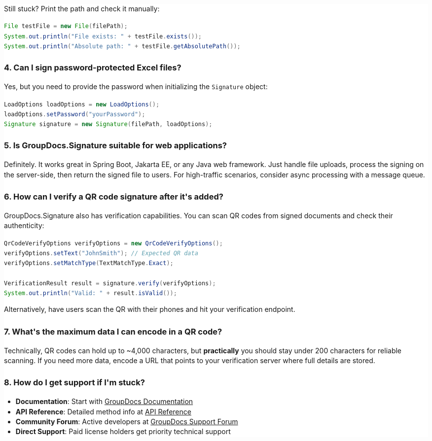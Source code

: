 Still stuck? Print the path and check it manually:
```java
File testFile = new File(filePath);
System.out.println("File exists: " + testFile.exists());
System.out.println("Absolute path: " + testFile.getAbsolutePath());
```

### 4. Can I sign password-protected Excel files?

Yes, but you need to provide the password when initializing the `Signature` object:

```java
LoadOptions loadOptions = new LoadOptions();
loadOptions.setPassword("yourPassword");
Signature signature = new Signature(filePath, loadOptions);
```

### 5. Is GroupDocs.Signature suitable for web applications?

Definitely. It works great in Spring Boot, Jakarta EE, or any Java web framework. Just handle file uploads, process the signing on the server-side, then return the signed file to users. For high-traffic scenarios, consider async processing with a message queue.

### 6. How can I verify a QR code signature after it's added?

GroupDocs.Signature also has verification capabilities. You can scan QR codes from signed documents and check their authenticity:

```java
QrCodeVerifyOptions verifyOptions = new QrCodeVerifyOptions();
verifyOptions.setText("JohnSmith"); // Expected QR data
verifyOptions.setMatchType(TextMatchType.Exact);

VerificationResult result = signature.verify(verifyOptions);
System.out.println("Valid: " + result.isValid());
```

Alternatively, have users scan the QR with their phones and hit your verification endpoint.

### 7. What's the maximum data I can encode in a QR code?

Technically, QR codes can hold up to ~4,000 characters, but **practically** you should stay under 200 characters for reliable scanning. If you need more data, encode a URL that points to your verification server where full details are stored.

### 8. How do I get support if I'm stuck?

- **Documentation**: Start with [GroupDocs Documentation](https://docs.groupdocs.com/signature/java/)
- **API Reference**: Detailed method info at [API Reference](https://reference.groupdocs.com/signature/java/)
- **Community Forum**: Active developers at [GroupDocs Support Forum](https://forum.groupdocs.com/c/signature)
- **Direct Support**: Paid license holders get priority technical support
